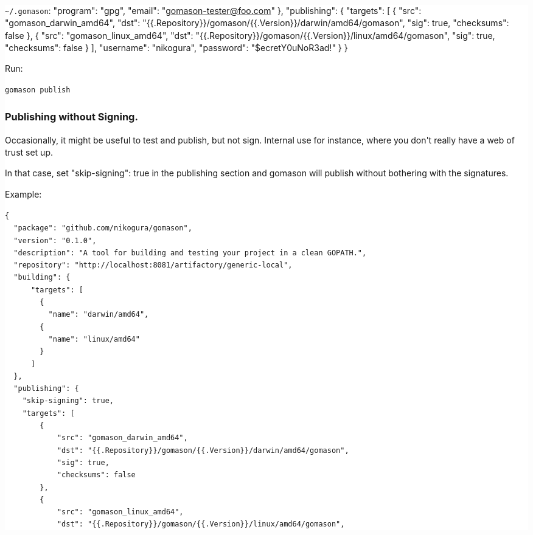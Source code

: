 ```~/.gomason```:
        "program": "gpg",
        "email": "gomason-tester@foo.com"
      },
      "publishing": {
        "targets": [
            {
                "src": "gomason_darwin_amd64",
                "dst": "{{.Repository}}/gomason/{{.Version}}/darwin/amd64/gomason",
                "sig": true,
                "checksums": false
            },
            {
                "src": "gomason_linux_amd64",
                "dst": "{{.Repository}}/gomason/{{.Version}}/linux/amd64/gomason",
                "sig": true,
                "checksums": false
            }
        ],
        "username": "nikogura",
        "password": "$ecretY0uNoR3ad!"
      }
    }
        
Run:

    gomason publish
    
### Publishing without Signing.
    
Occasionally, it might be useful to test and publish, but not sign.  Internal use for instance, where you don't really have a web of trust set up.

In that case, set "skip-signing": true in the publishing section and gomason will publish without bothering with the signatures.

Example:

    {
      "package": "github.com/nikogura/gomason",
      "version": "0.1.0",
      "description": "A tool for building and testing your project in a clean GOPATH.",
      "repository": "http://localhost:8081/artifactory/generic-local",
      "building": {
          "targets": [
            {
              "name": "darwin/amd64",
            {
              "name": "linux/amd64"
            }
          ]
      },
      "publishing": {
        "skip-signing": true,
        "targets": [
            {
                "src": "gomason_darwin_amd64",
                "dst": "{{.Repository}}/gomason/{{.Version}}/darwin/amd64/gomason",
                "sig": true,
                "checksums": false
            },
            {
                "src": "gomason_linux_amd64",
                "dst": "{{.Repository}}/gomason/{{.Version}}/linux/amd64/gomason",
```